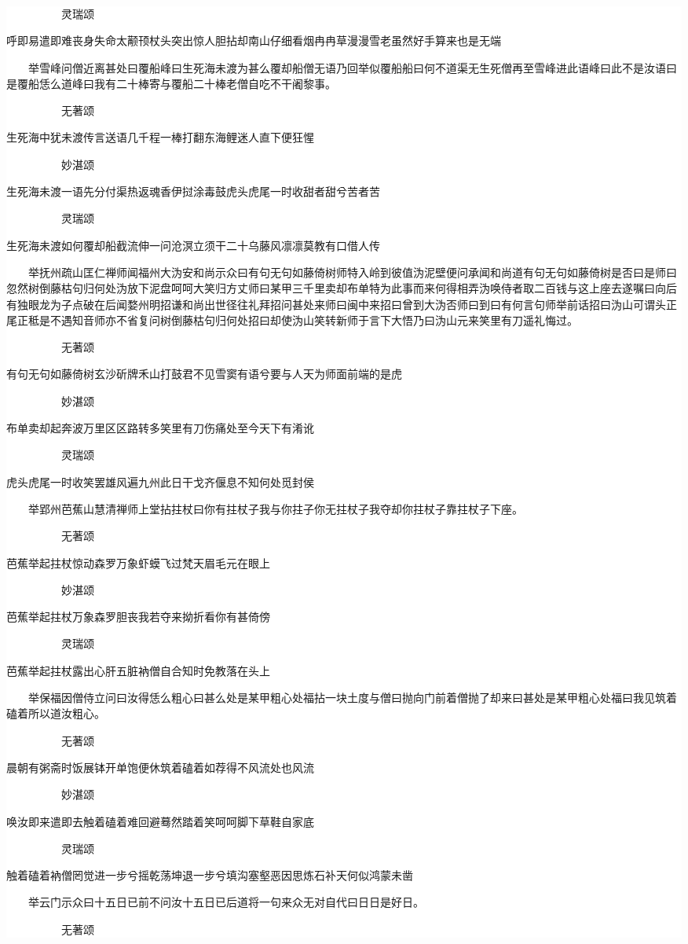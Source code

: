 　　　　　灵瑞颂

呼即易遣即难丧身失命太颟顸杖头突出惊人胆拈却南山仔细看烟冉冉草漫漫雪老虽然好手算来也是无端

　　举雪峰问僧近离甚处曰覆船峰曰生死海未渡为甚么覆却船僧无语乃回举似覆船船曰何不道渠无生死僧再至雪峰进此语峰曰此不是汝语曰是覆船恁么道峰曰我有二十棒寄与覆船二十棒老僧自吃不干阇黎事。

　　　　　无著颂

生死海中犹未渡传言送语几千程一棒打翻东海鲤迷人直下便狂惺

　　　　　妙湛颂

生死海未渡一语先分付渠热返魂香伊挝涂毒鼓虎头虎尾一时收甜者甜兮苦者苦

　　　　　灵瑞颂

生死海未渡如何覆却船截流伸一问沧溟立须干二十乌藤风凛凛莫教有口借人传

　　举抚州疏山匡仁禅师闻福州大沩安和尚示众曰有句无句如藤倚树师特入岭到彼值沩泥壁便问承闻和尚道有句无句如藤倚树是否曰是师曰忽然树倒藤枯句归何处沩放下泥盘呵呵大笑归方丈师曰某甲三千里卖却布单特为此事而来何得相弄沩唤侍者取二百钱与这上座去遂嘱曰向后有独眼龙为子点破在后闻婺州明招谦和尚出世径往礼拜招问甚处来师曰闽中来招曰曾到大沩否师曰到曰有何言句师举前话招曰沩山可谓头正尾正秪是不遇知音师亦不省复问树倒藤枯句归何处招曰却使沩山笑转新师于言下大悟乃曰沩山元来笑里有刀遥礼悔过。

　　　　　无著颂

有句无句如藤倚树玄沙斫牌禾山打鼓君不见雪窦有语兮要与人天为师面前端的是虎

　　　　　妙湛颂

布单卖却起奔波万里区区路转多笑里有刀伤痛处至今天下有淆讹

　　　　　灵瑞颂

虎头虎尾一时收笑罢雄风遍九州此日干戈齐偃息不知何处觅封侯

　　举郢州芭蕉山慧清禅师上堂拈拄杖曰你有拄杖子我与你拄子你无拄杖子我夺却你拄杖子靠拄杖子下座。

　　　　　无著颂

芭蕉举起拄杖惊动森罗万象虾蟆飞过梵天眉毛元在眼上

　　　　　妙湛颂

芭蕉举起拄杖万象森罗胆丧我若夺来拗折看你有甚倚傍

　　　　　灵瑞颂

芭蕉举起拄杖露出心肝五脏衲僧自合知时免教落在头上

　　举保福因僧侍立问曰汝得恁么粗心曰甚么处是某甲粗心处福拈一块土度与僧曰抛向门前着僧抛了却来曰甚处是某甲粗心处福曰我见筑着磕着所以道汝粗心。

　　　　　无著颂

晨朝有粥斋时饭展钵开单饱便休筑着磕着如荐得不风流处也风流

　　　　　妙湛颂

唤汝即来遣即去触着磕着难回避蓦然踏着笑呵呵脚下草鞋自家底

　　　　　灵瑞颂

触着磕着衲僧罔觉进一步兮摇乾荡坤退一步兮填沟塞壑恶因思炼石补天何似鸿蒙未凿

　　举云门示众曰十五日已前不问汝十五日已后道将一句来众无对自代曰日日是好日。

　　　　　无著颂
